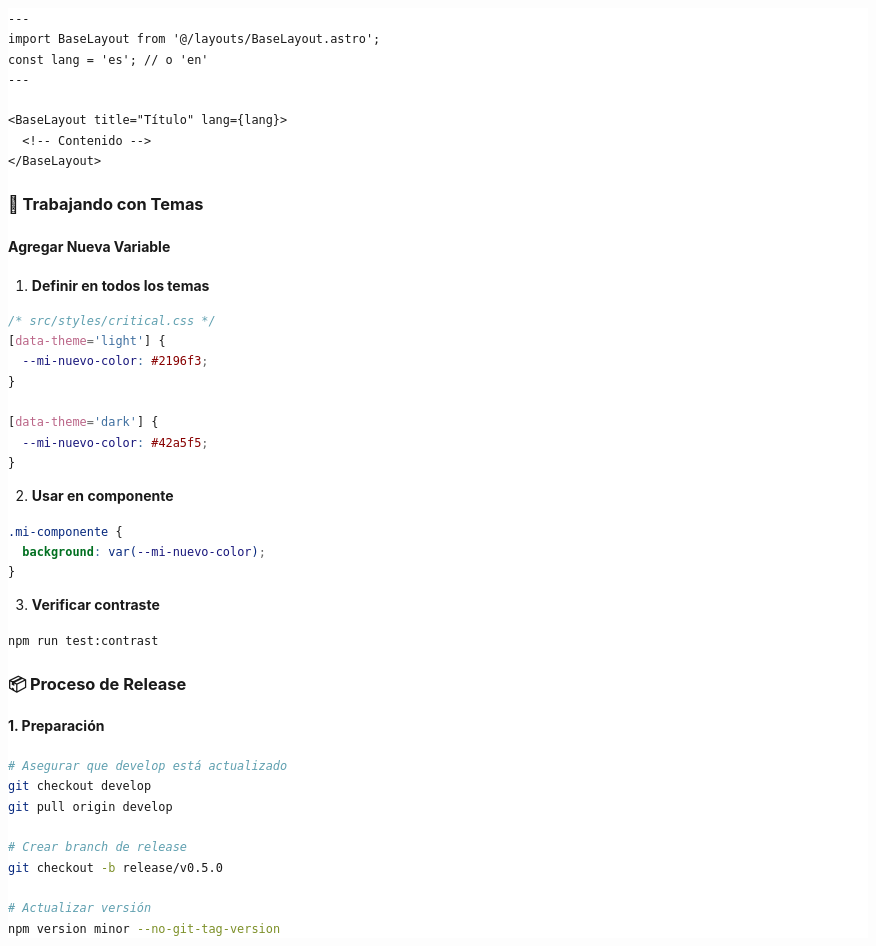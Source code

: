 ```astro
---
import BaseLayout from '@/layouts/BaseLayout.astro';
const lang = 'es'; // o 'en'
---

<BaseLayout title="Título" lang={lang}>
  <!-- Contenido -->
</BaseLayout>
```

### 🎨 Trabajando con Temas

#### Agregar Nueva Variable

1. **Definir en todos los temas**

```css
/* src/styles/critical.css */
[data-theme='light'] {
  --mi-nuevo-color: #2196f3;
}

[data-theme='dark'] {
  --mi-nuevo-color: #42a5f5;
}
```

2. **Usar en componente**

```css
.mi-componente {
  background: var(--mi-nuevo-color);
}
```

3. **Verificar contraste**

```bash
npm run test:contrast
```

### 📦 Proceso de Release

#### 1. Preparación

```bash
# Asegurar que develop está actualizado
git checkout develop
git pull origin develop

# Crear branch de release
git checkout -b release/v0.5.0

# Actualizar versión
npm version minor --no-git-tag-version
```
